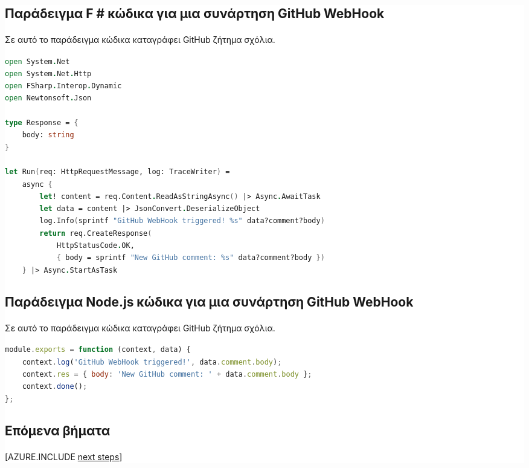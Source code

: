 ## <a name="example-f-code-for-a-github-webhook-function"></a>Παράδειγμα F # κώδικα για μια συνάρτηση GitHub WebHook

Σε αυτό το παράδειγμα κώδικα καταγράφει GitHub ζήτημα σχόλια.

```fsharp
open System.Net
open System.Net.Http
open FSharp.Interop.Dynamic
open Newtonsoft.Json

type Response = {
    body: string
}

let Run(req: HttpRequestMessage, log: TraceWriter) =
    async {
        let! content = req.Content.ReadAsStringAsync() |> Async.AwaitTask
        let data = content |> JsonConvert.DeserializeObject
        log.Info(sprintf "GitHub WebHook triggered! %s" data?comment?body)
        return req.CreateResponse(
            HttpStatusCode.OK,
            { body = sprintf "New GitHub comment: %s" data?comment?body })
    } |> Async.StartAsTask
```

## <a name="example-nodejs-code-for-a-github-webhook-function"></a>Παράδειγμα Node.js κώδικα για μια συνάρτηση GitHub WebHook 

Σε αυτό το παράδειγμα κώδικα καταγράφει GitHub ζήτημα σχόλια.

```javascript
module.exports = function (context, data) {
    context.log('GitHub WebHook triggered!', data.comment.body);
    context.res = { body: 'New GitHub comment: ' + data.comment.body };
    context.done();
};
```

## <a name="next-steps"></a>Επόμενα βήματα

[AZURE.INCLUDE [next steps](../../includes/functions-bindings-next-steps.md)] 
